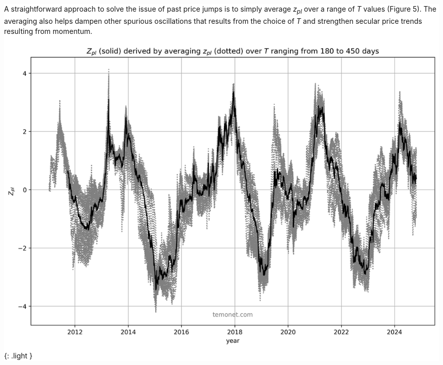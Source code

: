 
A straightforward approach to solve the issue of past price jumps is to simply average $z_{pl}$ over a range of $T$ values (Figure 5). The averaging also helps dampen other spurious oscillations that results from the choice of $T$ and strengthen secular price trends resulting from momentum. 

![img-description](/assets/img/Zpl_averaging.png){: .light }